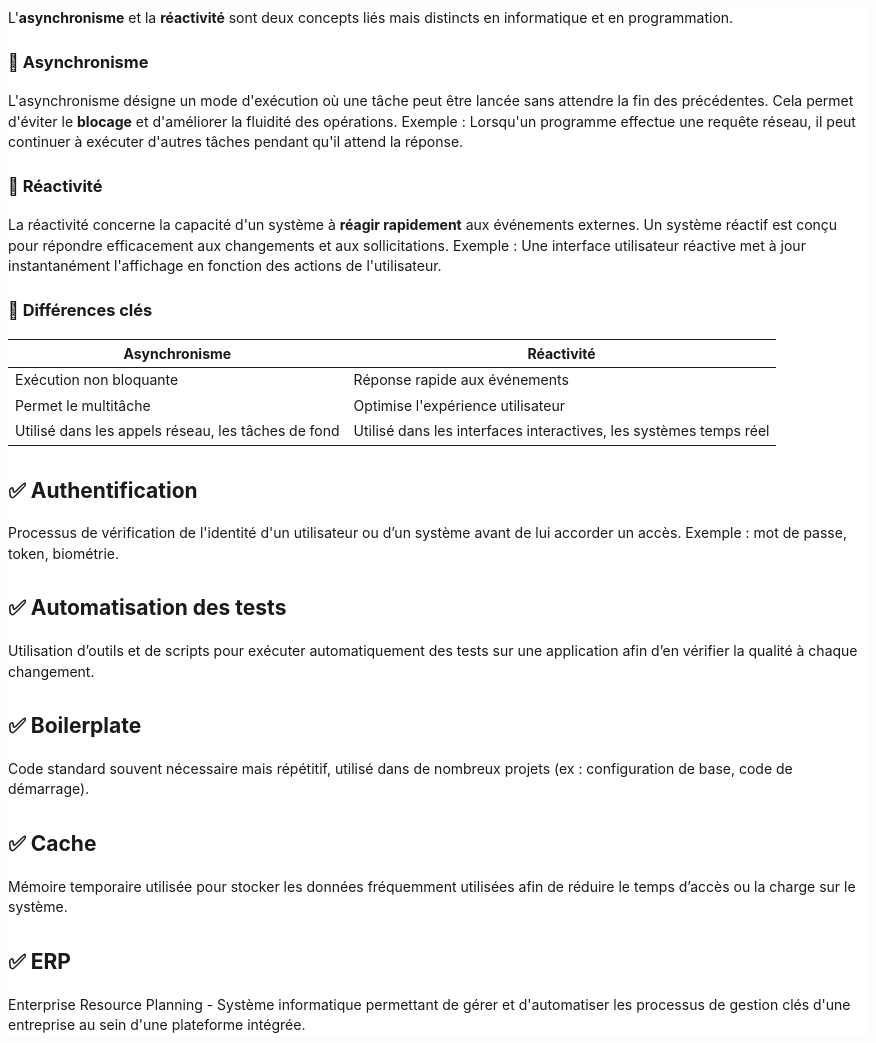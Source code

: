 L'**asynchronisme** et la **réactivité** sont deux concepts liés mais distincts en informatique et en programmation.

### 🔹 **Asynchronisme**

L'asynchronisme désigne un mode d'exécution où une tâche peut être lancée sans attendre la fin des précédentes. Cela permet d'éviter le **blocage** et d'améliorer la fluidité des opérations.
Exemple : Lorsqu'un programme effectue une requête réseau, il peut continuer à exécuter d'autres tâches pendant qu'il attend la réponse.

### 🔹 **Réactivité**

La réactivité concerne la capacité d'un système à **réagir rapidement** aux événements externes. Un système réactif est conçu pour répondre efficacement aux changements et aux sollicitations.
Exemple : Une interface utilisateur réactive met à jour instantanément l'affichage en fonction des actions de l'utilisateur.

### 🔹 **Différences clés**

| **Asynchronisme** | **Réactivité** |
|------------------|--------------|
| Exécution non bloquante | Réponse rapide aux événements |
| Permet le multitâche | Optimise l'expérience utilisateur |
| Utilisé dans les appels réseau, les tâches de fond | Utilisé dans les interfaces interactives, les systèmes temps réel |

## ✅ Authentification

Processus de vérification de l'identité d'un utilisateur ou d’un système avant de lui accorder un accès. Exemple : mot de passe, token, biométrie.

## ✅ Automatisation des tests

Utilisation d’outils et de scripts pour exécuter automatiquement des tests sur une application afin d’en vérifier la qualité à chaque changement.

## ✅ Boilerplate

Code standard souvent nécessaire mais répétitif, utilisé dans de nombreux projets (ex : configuration de base, code de démarrage).

## ✅ Cache

Mémoire temporaire utilisée pour stocker les données fréquemment utilisées afin de réduire le temps d’accès ou la charge sur le système.

## ✅ ERP

Enterprise Resource Planning - Système informatique permettant de gérer et d'automatiser les processus de gestion clés d'une entreprise au sein d'une plateforme intégrée.
